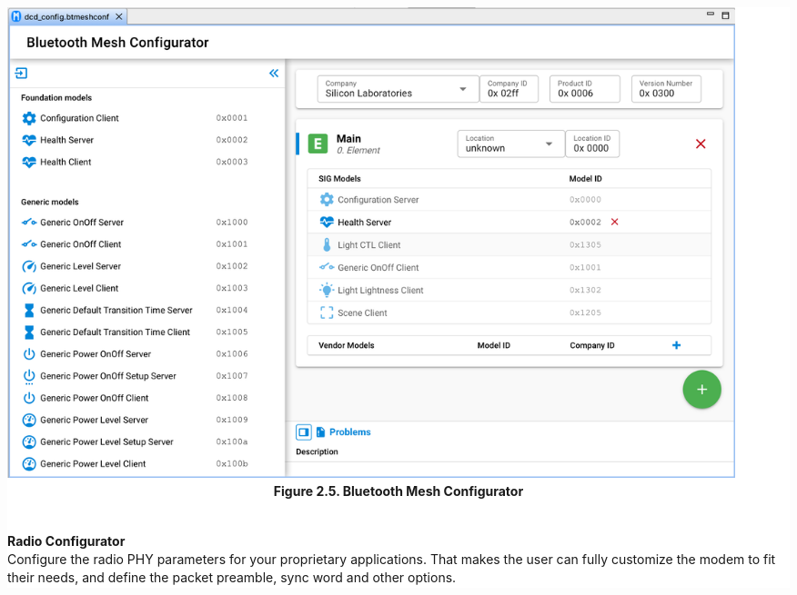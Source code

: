   <img src="files/BL-EFR32xG24-Product-Introduction-and-Bluetooth-Development-Start-Guide/ssv5_bluetooth_mesh_configurator.png" width=800>  
</div>   
<div align="center">
  <b>Figure 2.5. Bluetooth Mesh Configurator</b>
</div>   
</br>  

**Radio Configurator**   
Configure the radio PHY parameters for your proprietary applications. That makes the user can fully customize the modem to fit their needs, and define the packet preamble, sync word and other options.   
<div align="center">